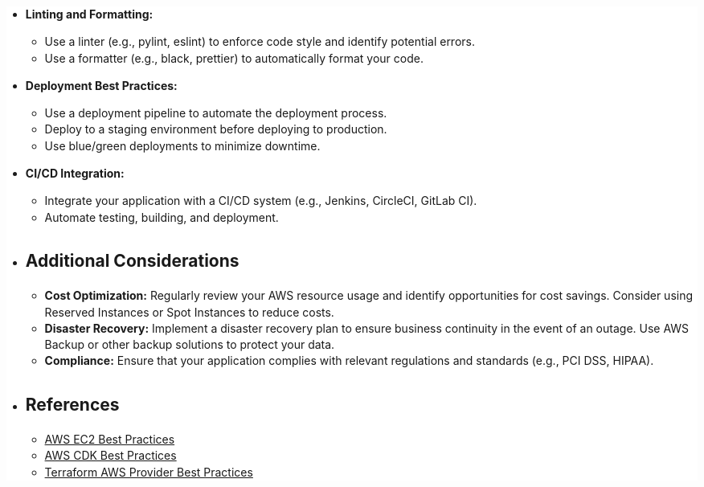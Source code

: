   - **Linting and Formatting:**
    - Use a linter (e.g., pylint, eslint) to enforce code style and identify potential errors.
    - Use a formatter (e.g., black, prettier) to automatically format your code.
  - **Deployment Best Practices:**
    - Use a deployment pipeline to automate the deployment process.
    - Deploy to a staging environment before deploying to production.
    - Use blue/green deployments to minimize downtime.
  - **CI/CD Integration:**
    - Integrate your application with a CI/CD system (e.g., Jenkins, CircleCI, GitLab CI).
    - Automate testing, building, and deployment.

- ## Additional Considerations

  - **Cost Optimization:** Regularly review your AWS resource usage and identify opportunities for cost savings. Consider using Reserved Instances or Spot Instances to reduce costs.
  - **Disaster Recovery:** Implement a disaster recovery plan to ensure business continuity in the event of an outage. Use AWS Backup or other backup solutions to protect your data.
  - **Compliance:** Ensure that your application complies with relevant regulations and standards (e.g., PCI DSS, HIPAA).

- ## References

  - [AWS EC2 Best Practices](https://docs.aws.amazon.com/AWSEC2/latest/UserGuide/ec2-best-practices.html)
  - [AWS CDK Best Practices](https://docs.aws.amazon.com/cdk/v2/guide/best-practices.html)
  - [Terraform AWS Provider Best Practices](https://docs.aws.amazon.com/prescriptive-guidance/latest/terraform-aws-provider-best-practices/structure.html)